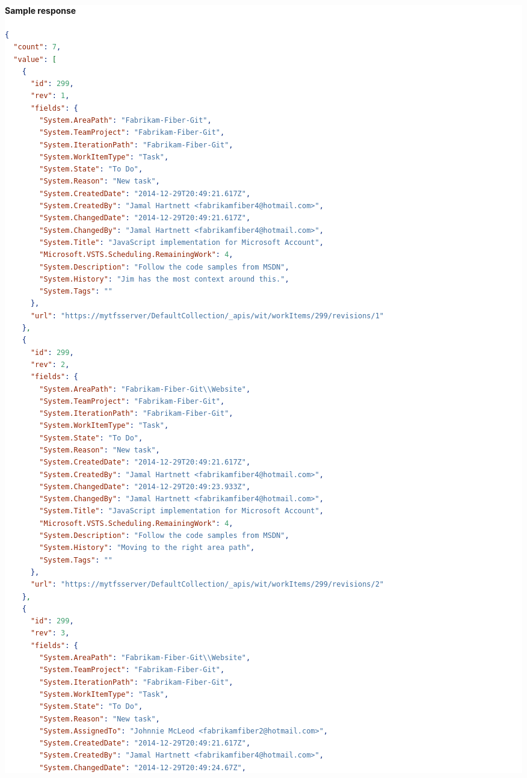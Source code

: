#### Sample response

```json
{
  "count": 7,
  "value": [
    {
      "id": 299,
      "rev": 1,
      "fields": {
        "System.AreaPath": "Fabrikam-Fiber-Git",
        "System.TeamProject": "Fabrikam-Fiber-Git",
        "System.IterationPath": "Fabrikam-Fiber-Git",
        "System.WorkItemType": "Task",
        "System.State": "To Do",
        "System.Reason": "New task",
        "System.CreatedDate": "2014-12-29T20:49:21.617Z",
        "System.CreatedBy": "Jamal Hartnett <fabrikamfiber4@hotmail.com>",
        "System.ChangedDate": "2014-12-29T20:49:21.617Z",
        "System.ChangedBy": "Jamal Hartnett <fabrikamfiber4@hotmail.com>",
        "System.Title": "JavaScript implementation for Microsoft Account",
        "Microsoft.VSTS.Scheduling.RemainingWork": 4,
        "System.Description": "Follow the code samples from MSDN",
        "System.History": "Jim has the most context around this.",
        "System.Tags": ""
      },
      "url": "https://mytfsserver/DefaultCollection/_apis/wit/workItems/299/revisions/1"
    },
    {
      "id": 299,
      "rev": 2,
      "fields": {
        "System.AreaPath": "Fabrikam-Fiber-Git\\Website",
        "System.TeamProject": "Fabrikam-Fiber-Git",
        "System.IterationPath": "Fabrikam-Fiber-Git",
        "System.WorkItemType": "Task",
        "System.State": "To Do",
        "System.Reason": "New task",
        "System.CreatedDate": "2014-12-29T20:49:21.617Z",
        "System.CreatedBy": "Jamal Hartnett <fabrikamfiber4@hotmail.com>",
        "System.ChangedDate": "2014-12-29T20:49:23.933Z",
        "System.ChangedBy": "Jamal Hartnett <fabrikamfiber4@hotmail.com>",
        "System.Title": "JavaScript implementation for Microsoft Account",
        "Microsoft.VSTS.Scheduling.RemainingWork": 4,
        "System.Description": "Follow the code samples from MSDN",
        "System.History": "Moving to the right area path",
        "System.Tags": ""
      },
      "url": "https://mytfsserver/DefaultCollection/_apis/wit/workItems/299/revisions/2"
    },
    {
      "id": 299,
      "rev": 3,
      "fields": {
        "System.AreaPath": "Fabrikam-Fiber-Git\\Website",
        "System.TeamProject": "Fabrikam-Fiber-Git",
        "System.IterationPath": "Fabrikam-Fiber-Git",
        "System.WorkItemType": "Task",
        "System.State": "To Do",
        "System.Reason": "New task",
        "System.AssignedTo": "Johnnie McLeod <fabrikamfiber2@hotmail.com>",
        "System.CreatedDate": "2014-12-29T20:49:21.617Z",
        "System.CreatedBy": "Jamal Hartnett <fabrikamfiber4@hotmail.com>",
        "System.ChangedDate": "2014-12-29T20:49:24.67Z",
```